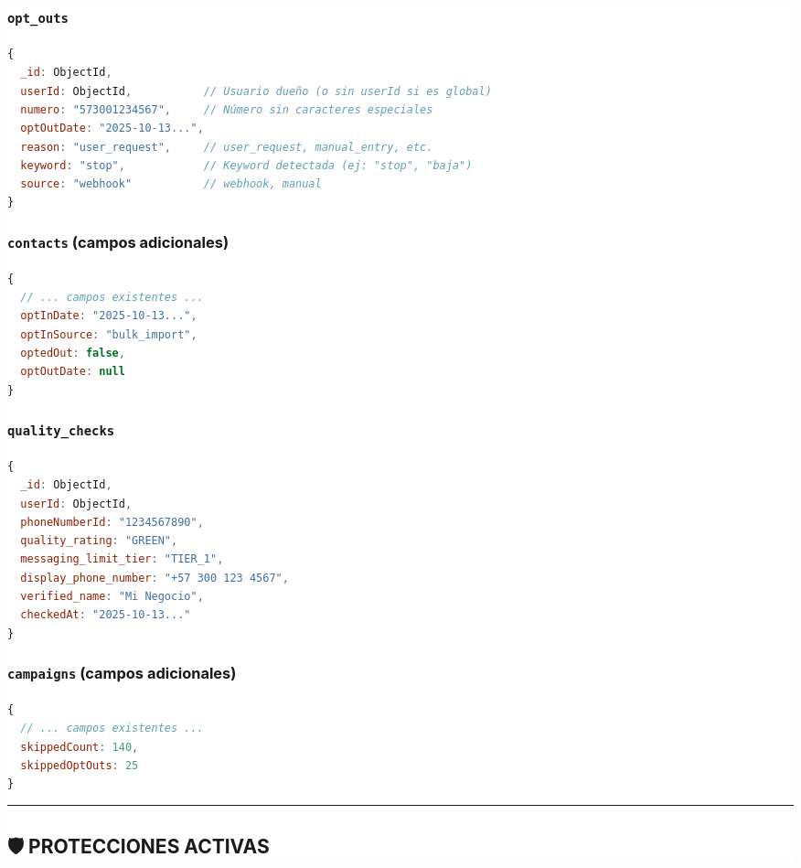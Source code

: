 ### `opt_outs`
```javascript
{
  _id: ObjectId,
  userId: ObjectId,           // Usuario dueño (o sin userId si es global)
  numero: "573001234567",     // Número sin caracteres especiales
  optOutDate: "2025-10-13...",
  reason: "user_request",     // user_request, manual_entry, etc.
  keyword: "stop",            // Keyword detectada (ej: "stop", "baja")
  source: "webhook"           // webhook, manual
}
```

### `contacts` (campos adicionales)
```javascript
{
  // ... campos existentes ...
  optInDate: "2025-10-13...",
  optInSource: "bulk_import",
  optedOut: false,
  optOutDate: null
}
```

### `quality_checks`
```javascript
{
  _id: ObjectId,
  userId: ObjectId,
  phoneNumberId: "1234567890",
  quality_rating: "GREEN",
  messaging_limit_tier: "TIER_1",
  display_phone_number: "+57 300 123 4567",
  verified_name: "Mi Negocio",
  checkedAt: "2025-10-13..."
}
```

### `campaigns` (campos adicionales)
```javascript
{
  // ... campos existentes ...
  skippedCount: 140,
  skippedOptOuts: 25
}
```

---

## 🛡️ PROTECCIONES ACTIVAS
